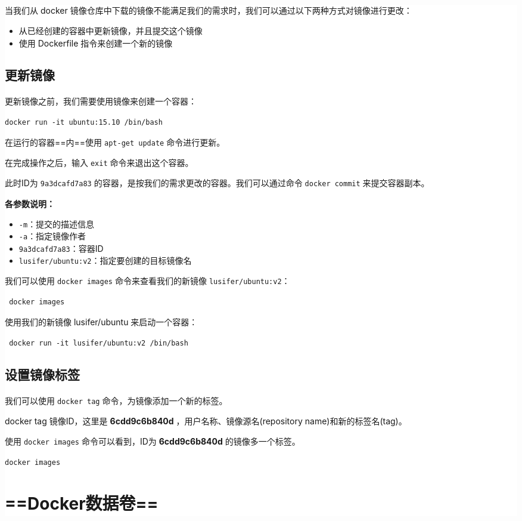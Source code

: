 当我们从 docker 镜像仓库中下载的镜像不能满足我们的需求时，我们可以通过以下两种方式对镜像进行更改：

- 从已经创建的容器中更新镜像，并且提交这个镜像
- 使用 Dockerfile 指令来创建一个新的镜像



## 更新镜像

更新镜像之前，我们需要使用镜像来创建一个容器：

```
docker run -it ubuntu:15.10 /bin/bash
```



在运行的容器==内==使用 `apt-get update` 命令进行更新。

在完成操作之后，输入 `exit` 命令来退出这个容器。

此时ID为 `9a3dcafd7a83` 的容器，是按我们的需求更改的容器。我们可以通过命令 `docker commit` 来提交容器副本。

**各参数说明：**

- `-m`：提交的描述信息
- `-a`：指定镜像作者
- `9a3dcafd7a83`：容器ID
- `lusifer/ubuntu:v2`：指定要创建的目标镜像名

我们可以使用 `docker images` 命令来查看我们的新镜像 `lusifer/ubuntu:v2`：

```
 docker images
```



使用我们的新镜像 lusifer/ubuntu 来启动一个容器：

```
 docker run -it lusifer/ubuntu:v2 /bin/bash
```



## 设置镜像标签

我们可以使用 `docker tag` 命令，为镜像添加一个新的标签。

docker tag 镜像ID，这里是 **6cdd9c6b840d** ，用户名称、镜像源名(repository name)和新的标签名(tag)。

使用 `docker images` 命令可以看到，ID为 **6cdd9c6b840d** 的镜像多一个标签。

```
docker images
```



# ==Docker数据卷==
